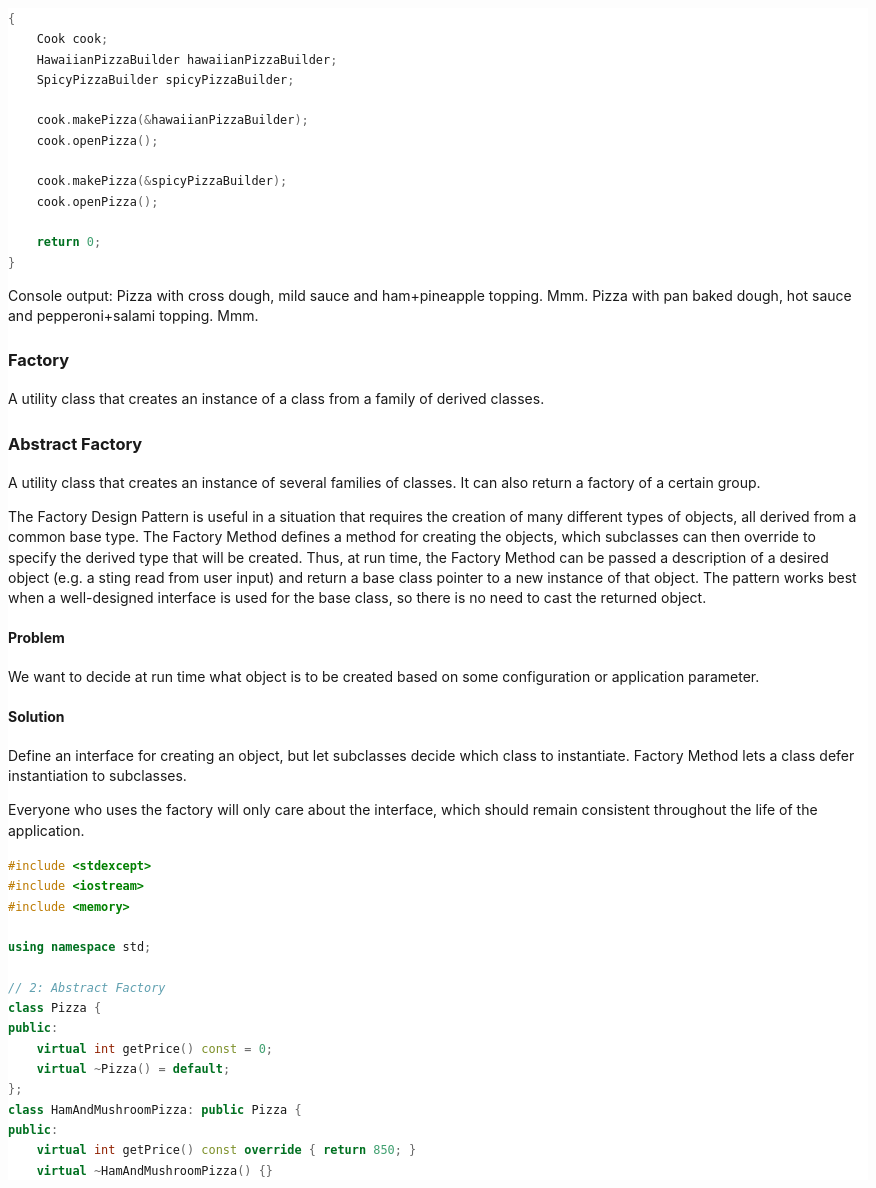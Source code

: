 ```c++
{
    Cook cook;
    HawaiianPizzaBuilder hawaiianPizzaBuilder;
    SpicyPizzaBuilder spicyPizzaBuilder;

    cook.makePizza(&hawaiianPizzaBuilder);
    cook.openPizza();

    cook.makePizza(&spicyPizzaBuilder);
    cook.openPizza();

    return 0;
}
```



Console output: Pizza with cross dough, mild sauce and ham+pineapple topping. Mmm.
Pizza with pan baked dough, hot sauce and pepperoni+salami topping. Mmm.

### Factory

A utility class that creates an instance of a class from a family of derived classes.

### Abstract Factory

A utility class that creates an instance of several families of classes. It can also return a factory of a certain group.

The Factory Design Pattern is useful in a situation that requires the creation of many different types of objects, all derived from a common base type. The Factory Method defines a method for creating the objects, which subclasses can then override to specify the derived type that will be created. Thus, at run time, the Factory Method can be passed a description of a desired object (e.g. a sting read from user input) and return a base class pointer to a new instance of that object. The pattern works best when a well-designed interface is used for the base class, so there is no need to cast the returned object.

#### Problem

We want to decide at run time what object is to be created based on some configuration or application parameter.

#### Solution

Define an interface for creating an object, but let subclasses decide which class to instantiate. Factory Method lets a class defer instantiation to subclasses.

Everyone who uses the factory will only care about the interface, which should remain consistent throughout the life of the application.

```c++
#include <stdexcept>
#include <iostream>
#include <memory>

using namespace std;

// 2: Abstract Factory
class Pizza {
public:
    virtual int getPrice() const = 0;
    virtual ~Pizza() = default;
};
class HamAndMushroomPizza: public Pizza {
public:
    virtual int getPrice() const override { return 850; }
    virtual ~HamAndMushroomPizza() {}
```